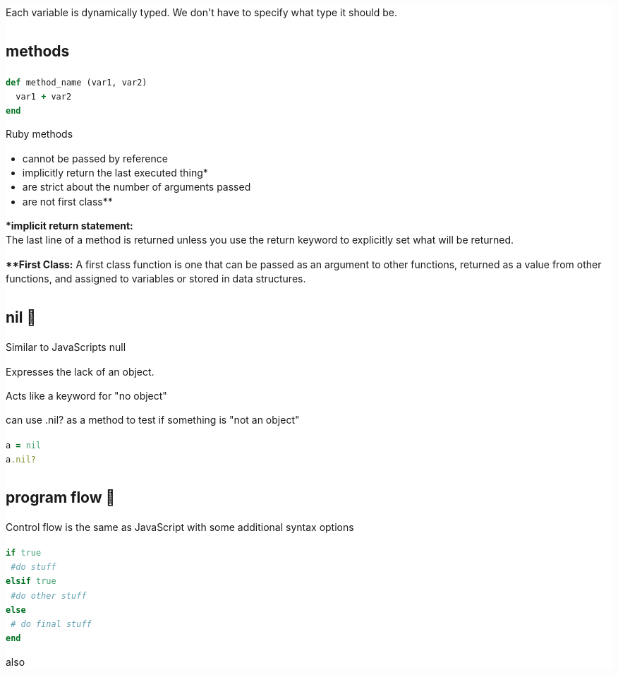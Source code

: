 
Each variable is dynamically typed. We don't have to specify what type it should be.

## methods


```ruby
def method_name (var1, var2)
  var1 + var2
end
```

Ruby methods  
- cannot be passed by reference  
- implicitly return the last executed thing*   
- are strict about the number of arguments passed  
- are not first class**  

__*implicit return statement:__  
The last line of a method is returned unless you use the return keyword to explicitly set what will be returned.  

__**First Class:__ A first class function is one that can be passed as an argument to other functions, returned as a value from other functions, and assigned to variables or stored in data structures.  

## nil 🚫

Similar to JavaScripts null  

Expresses the lack of an object.  

Acts like a keyword for "no object"  

can use .nil? as a method to test if something is "not an object"  

```ruby  
a = nil
a.nil?
```

## program flow 🌊

Control flow is the same as JavaScript with some additional syntax options

```ruby
if true
 #do stuff
elsif true
 #do other stuff
else
 # do final stuff
end
```

also
